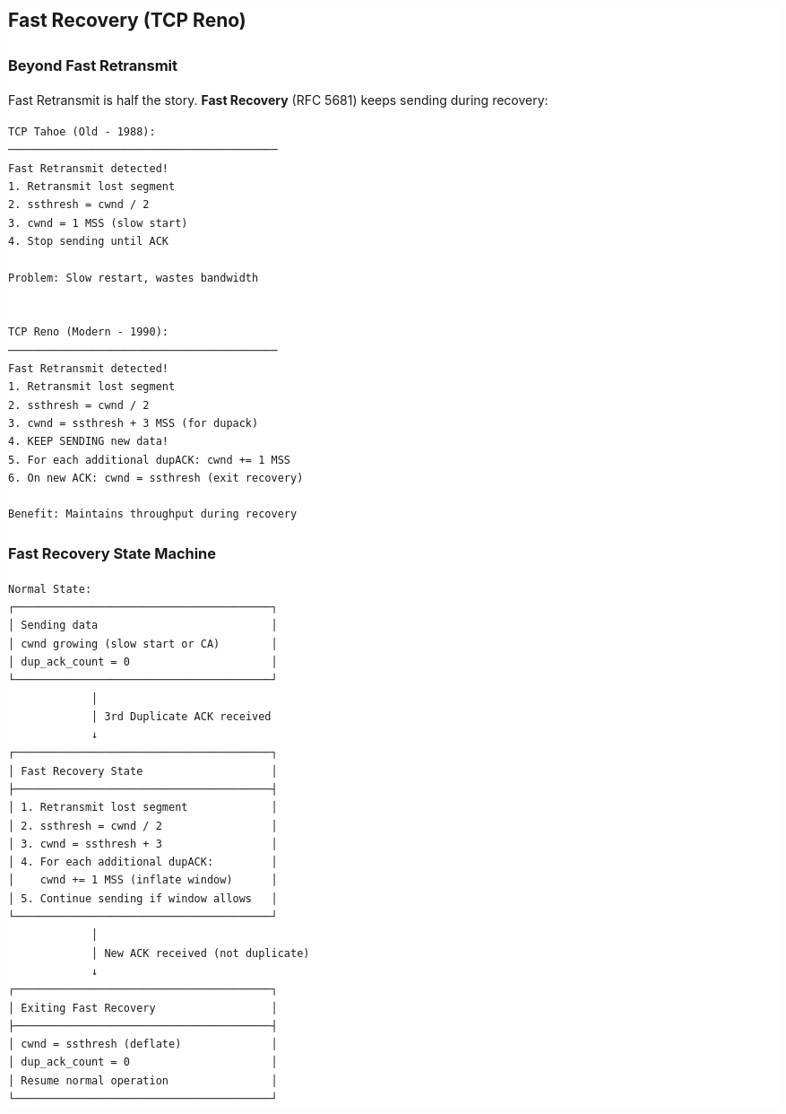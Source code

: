 
## Fast Recovery (TCP Reno)

### Beyond Fast Retransmit

Fast Retransmit is half the story. **Fast Recovery** (RFC 5681) keeps sending during recovery:

```
TCP Tahoe (Old - 1988):
──────────────────────────────────────────
Fast Retransmit detected!
1. Retransmit lost segment
2. ssthresh = cwnd / 2
3. cwnd = 1 MSS (slow start)
4. Stop sending until ACK

Problem: Slow restart, wastes bandwidth


TCP Reno (Modern - 1990):
──────────────────────────────────────────
Fast Retransmit detected!
1. Retransmit lost segment
2. ssthresh = cwnd / 2
3. cwnd = ssthresh + 3 MSS (for dupack)
4. KEEP SENDING new data!
5. For each additional dupACK: cwnd += 1 MSS
6. On new ACK: cwnd = ssthresh (exit recovery)

Benefit: Maintains throughput during recovery
```

### Fast Recovery State Machine

```
Normal State:
┌────────────────────────────────────────┐
│ Sending data                           │
│ cwnd growing (slow start or CA)        │
│ dup_ack_count = 0                      │
└────────────────────────────────────────┘
             │
             │ 3rd Duplicate ACK received
             ↓
┌────────────────────────────────────────┐
│ Fast Recovery State                    │
├────────────────────────────────────────┤
│ 1. Retransmit lost segment             │
│ 2. ssthresh = cwnd / 2                 │
│ 3. cwnd = ssthresh + 3                 │
│ 4. For each additional dupACK:         │
│    cwnd += 1 MSS (inflate window)      │
│ 5. Continue sending if window allows   │
└────────────────────────────────────────┘
             │
             │ New ACK received (not duplicate)
             ↓
┌────────────────────────────────────────┐
│ Exiting Fast Recovery                  │
├────────────────────────────────────────┤
│ cwnd = ssthresh (deflate)              │
│ dup_ack_count = 0                      │
│ Resume normal operation                │
└────────────────────────────────────────┘
```